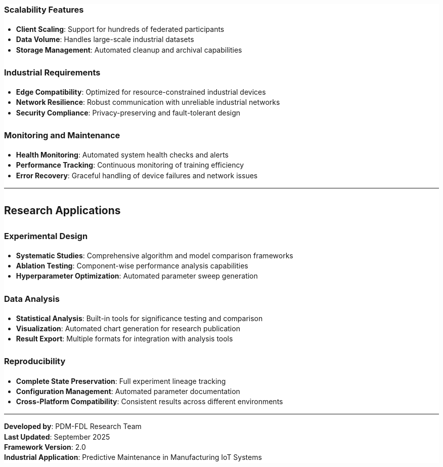 ### Scalability Features
- **Client Scaling**: Support for hundreds of federated participants
- **Data Volume**: Handles large-scale industrial datasets
- **Storage Management**: Automated cleanup and archival capabilities

### Industrial Requirements
- **Edge Compatibility**: Optimized for resource-constrained industrial devices
- **Network Resilience**: Robust communication with unreliable industrial networks
- **Security Compliance**: Privacy-preserving and fault-tolerant design

### Monitoring and Maintenance
- **Health Monitoring**: Automated system health checks and alerts
- **Performance Tracking**: Continuous monitoring of training efficiency
- **Error Recovery**: Graceful handling of device failures and network issues

---

## Research Applications

### Experimental Design
- **Systematic Studies**: Comprehensive algorithm and model comparison frameworks
- **Ablation Testing**: Component-wise performance analysis capabilities
- **Hyperparameter Optimization**: Automated parameter sweep generation

### Data Analysis
- **Statistical Analysis**: Built-in tools for significance testing and comparison
- **Visualization**: Automated chart generation for research publication
- **Result Export**: Multiple formats for integration with analysis tools

### Reproducibility
- **Complete State Preservation**: Full experiment lineage tracking
- **Configuration Management**: Automated parameter documentation
- **Cross-Platform Compatibility**: Consistent results across different environments

---

**Developed by**: PDM-FDL Research Team  
**Last Updated**: September 2025  
**Framework Version**: 2.0  
**Industrial Application**: Predictive Maintenance in Manufacturing IoT Systems
